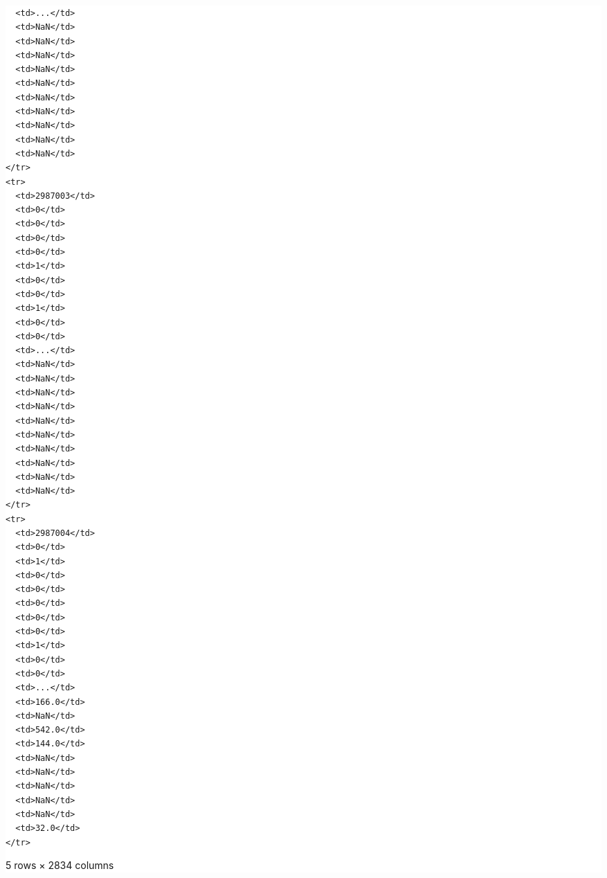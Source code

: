       <td>...</td>
      <td>NaN</td>
      <td>NaN</td>
      <td>NaN</td>
      <td>NaN</td>
      <td>NaN</td>
      <td>NaN</td>
      <td>NaN</td>
      <td>NaN</td>
      <td>NaN</td>
      <td>NaN</td>
    </tr>
    <tr>
      <td>2987003</td>
      <td>0</td>
      <td>0</td>
      <td>0</td>
      <td>0</td>
      <td>1</td>
      <td>0</td>
      <td>0</td>
      <td>1</td>
      <td>0</td>
      <td>0</td>
      <td>...</td>
      <td>NaN</td>
      <td>NaN</td>
      <td>NaN</td>
      <td>NaN</td>
      <td>NaN</td>
      <td>NaN</td>
      <td>NaN</td>
      <td>NaN</td>
      <td>NaN</td>
      <td>NaN</td>
    </tr>
    <tr>
      <td>2987004</td>
      <td>0</td>
      <td>1</td>
      <td>0</td>
      <td>0</td>
      <td>0</td>
      <td>0</td>
      <td>0</td>
      <td>1</td>
      <td>0</td>
      <td>0</td>
      <td>...</td>
      <td>166.0</td>
      <td>NaN</td>
      <td>542.0</td>
      <td>144.0</td>
      <td>NaN</td>
      <td>NaN</td>
      <td>NaN</td>
      <td>NaN</td>
      <td>NaN</td>
      <td>32.0</td>
    </tr>
  </tbody>
</table>
<p>5 rows × 2834 columns</p>
</div>